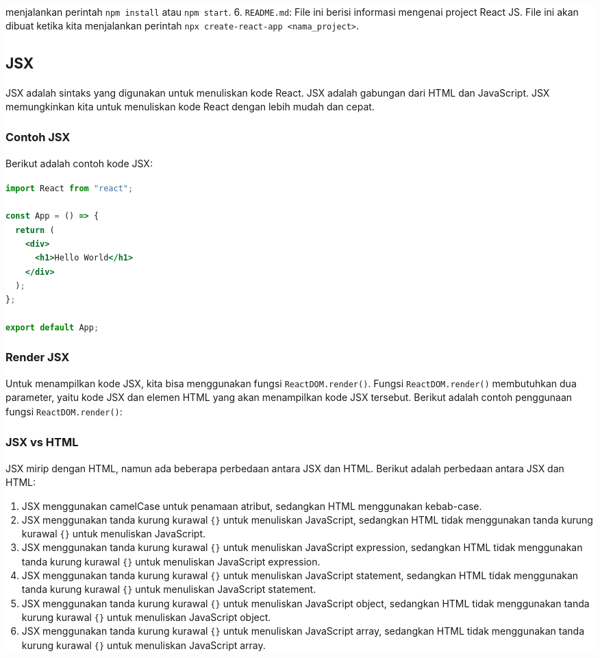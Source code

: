    menjalankan perintah `npm install` atau `npm start`.
6. `README.md`: File ini berisi informasi mengenai project React JS. File ini
   akan dibuat ketika kita menjalankan perintah
   `npx create-react-app <nama_project>`.

## JSX

JSX adalah sintaks yang digunakan untuk menuliskan kode React. JSX adalah
gabungan dari HTML dan JavaScript. JSX memungkinkan kita untuk menuliskan kode
React dengan lebih mudah dan cepat.

### Contoh JSX

Berikut adalah contoh kode JSX:

```jsx
import React from "react";

const App = () => {
  return (
    <div>
      <h1>Hello World</h1>
    </div>
  );
};

export default App;
```

### Render JSX

Untuk menampilkan kode JSX, kita bisa menggunakan fungsi `ReactDOM.render()`.
Fungsi `ReactDOM.render()` membutuhkan dua parameter, yaitu kode JSX dan elemen
HTML yang akan menampilkan kode JSX tersebut. Berikut adalah contoh penggunaan
fungsi `ReactDOM.render()`:

### JSX vs HTML

JSX mirip dengan HTML, namun ada beberapa perbedaan antara JSX dan HTML. Berikut
adalah perbedaan antara JSX dan HTML:

1. JSX menggunakan camelCase untuk penamaan atribut, sedangkan HTML menggunakan
   kebab-case.
2. JSX menggunakan tanda kurung kurawal `{}` untuk menuliskan JavaScript,
   sedangkan HTML tidak menggunakan tanda kurung kurawal `{}` untuk menuliskan
   JavaScript.
3. JSX menggunakan tanda kurung kurawal `{}` untuk menuliskan JavaScript
   expression, sedangkan HTML tidak menggunakan tanda kurung kurawal `{}` untuk
   menuliskan JavaScript expression.
4. JSX menggunakan tanda kurung kurawal `{}` untuk menuliskan JavaScript
   statement, sedangkan HTML tidak menggunakan tanda kurung kurawal `{}` untuk
   menuliskan JavaScript statement.
5. JSX menggunakan tanda kurung kurawal `{}` untuk menuliskan JavaScript object,
   sedangkan HTML tidak menggunakan tanda kurung kurawal `{}` untuk menuliskan
   JavaScript object.
6. JSX menggunakan tanda kurung kurawal `{}` untuk menuliskan JavaScript array,
   sedangkan HTML tidak menggunakan tanda kurung kurawal `{}` untuk menuliskan
   JavaScript array.
